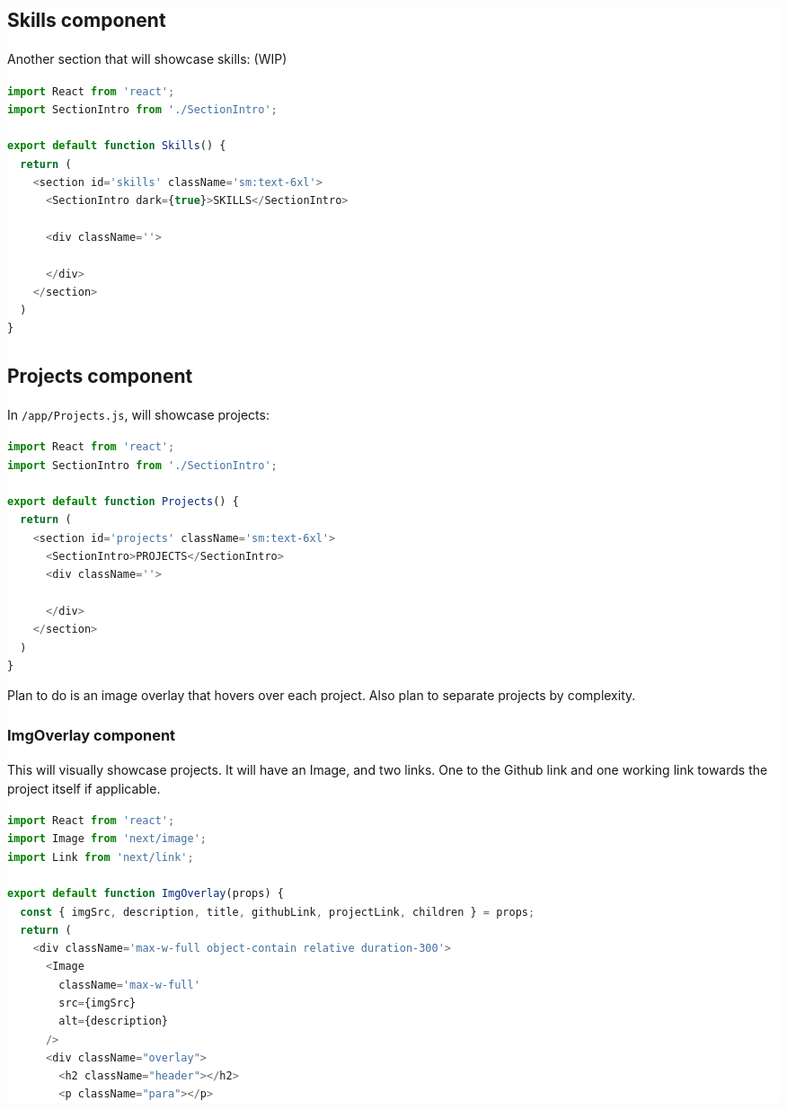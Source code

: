 ## Skills component

Another section that will showcase skills: (WIP)

```js
import React from 'react';
import SectionIntro from './SectionIntro';

export default function Skills() {
  return (
    <section id='skills' className='sm:text-6xl'>
      <SectionIntro dark={true}>SKILLS</SectionIntro>

      <div className=''>

      </div>
    </section>
  )
}
```

## Projects component

In `/app/Projects.js`, will showcase projects:

```js
import React from 'react';
import SectionIntro from './SectionIntro';

export default function Projects() {
  return (
    <section id='projects' className='sm:text-6xl'>
      <SectionIntro>PROJECTS</SectionIntro>
      <div className=''>

      </div>
    </section>
  )
}
```

Plan to do is an image overlay that hovers over each project. Also plan to separate projects by complexity.

### ImgOverlay component

This will visually showcase projects. It will have an Image, and two links. One to the Github link and one working link towards the project itself if applicable.

```js
import React from 'react';
import Image from 'next/image';
import Link from 'next/link';

export default function ImgOverlay(props) {
  const { imgSrc, description, title, githubLink, projectLink, children } = props;
  return (
    <div className='max-w-full object-contain relative duration-300'>
      <Image 
        className='max-w-full'
        src={imgSrc}
        alt={description}
      />
      <div className="overlay">
        <h2 className="header"></h2>
        <p className="para"></p>
```